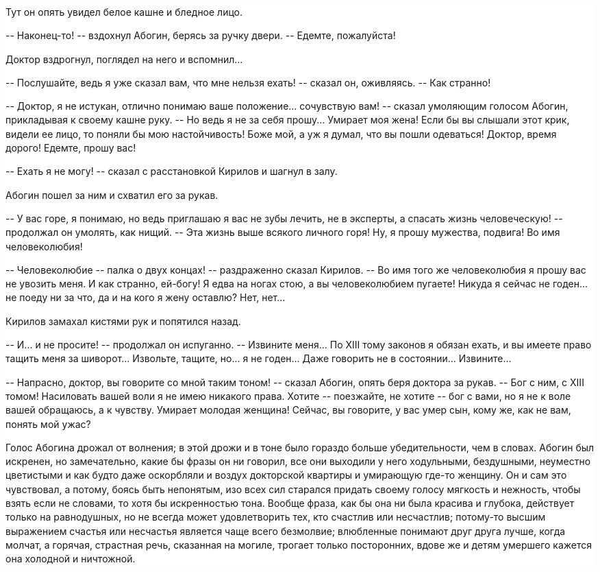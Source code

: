 Тут он опять увидел белое кашне и бледное лицо.

\-- Наконец-то! \-- вздохнул Абогин, берясь за ручку двери. \-- Едемте,
пожалуйста!

Доктор вздрогнул, поглядел на него и вспомнил\...

\-- Послушайте, ведь я уже сказал вам, что мне нельзя ехать! \-- сказал
он, оживляясь. \-- Как странно!

\-- Доктор, я не истукан, отлично понимаю ваше положение\... сочувствую
вам! \-- сказал умоляющим голосом Абогин, прикладывая к своему кашне
руку. \-- Но ведь я не за себя прошу\... Умирает моя жена! Если бы вы
слышали этот крик, видели ее лицо, то поняли бы мою настойчивость! Боже
мой, а уж я думал, что вы пошли одеваться! Доктор, время дорого! Едемте,
прошу вас!

\-- Ехать я не могу! \-- сказал с расстановкой Кирилов и шагнул в залу.

Абогин пошел за ним и схватил его за рукав.

\-- У вас горе, я понимаю, но ведь приглашаю я вас не зубы лечить, не в
эксперты, а спасать жизнь человеческую! \-- продолжал он умолять, как
нищий. \-- Эта жизнь выше всякого личного горя! Ну, я прошу мужества,
подвига! Во имя человеколюбия!

\-- Человеколюбие \-- палка о двух концах! \-- раздраженно сказал
Кирилов. \-- Во имя того же человеколюбия я прошу вас не увозить меня. И
как странно, ей-богу! Я едва на ногах стою, а вы человеколюбием пугаете!
Никуда я сейчас не годен\... не поеду ни за что, да и на кого я жену
оставлю? Нет, нет\...

Кирилов замахал кистями рук и попятился назад.

\-- И\... и не просите! \-- продолжал он испуганно. \-- Извините
меня\... По XIII тому законов я обязан ехать, и вы имеете право тащить
меня за шиворот\... Извольте, тащите, но\... я не годен\... Даже
говорить не в состоянии\... Извините\...

\-- Напрасно, доктор, вы говорите со мной таким тоном! \-- сказал
Абогин, опять беря доктора за рукав. \-- Бог с ним, с XIII томом!
Насиловать вашей воли я не имею никакого права. Хотите \-- поезжайте, не
хотите \-- бог с вами, но я не к воле вашей обращаюсь, а к чувству.
Умирает молодая женщина! Сейчас, вы говорите, у вас умер сын, кому же,
как не вам, понять мой ужас?

Голос Абогина дрожал от волнения; в этой дрожи и в тоне было гораздо
больше убедительности, чем в словах. Абогин был искренен, но
замечательно, какие бы фразы он ни говорил, все они выходили у него
ходульными, бездушными, неуместно цветистыми и как будто даже оскорбляли
и воздух докторской квартиры и умирающую где-то женщину. Он и сам это
чувствовал, а потому, боясь быть непонятым, изо всех сил старался
придать своему голосу мягкость и нежность, чтобы взять если не словами,
то хотя бы искренностью тона. Вообще фраза, как бы она ни была красива и
глубока, действует только на равнодушных, но не всегда может
удовлетворить тех, кто счастлив или несчастлив; потому-то высшим
выражением счастья или несчастья является чаще всего безмолвие;
влюбленные понимают друг друга лучше, когда молчат, а горячая, страстная
речь, сказанная на могиле, трогает только посторонних, вдове же и детям
умершего кажется она холодной и ничтожной.
